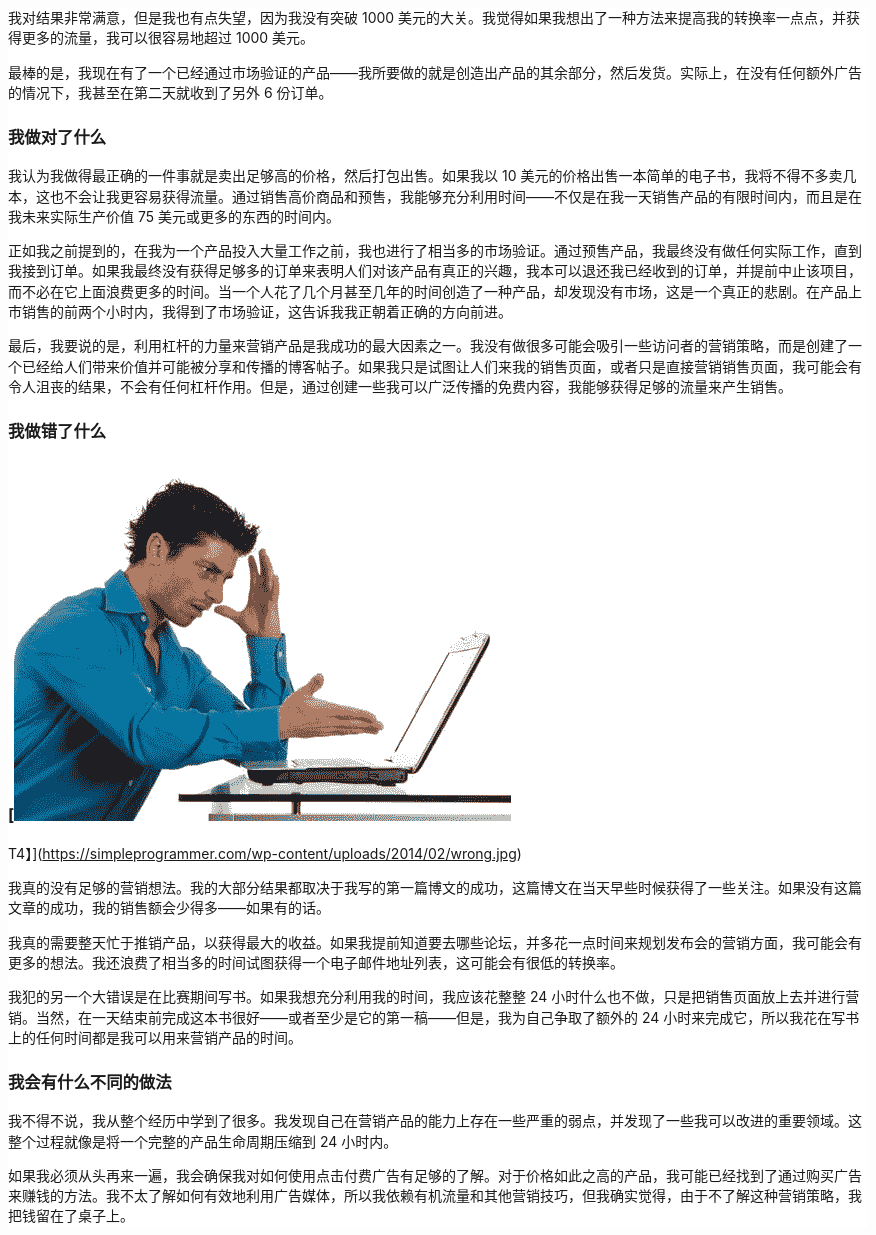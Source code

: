 

我对结果非常满意，但是我也有点失望，因为我没有突破 1000 美元的大关。我觉得如果我想出了一种方法来提高我的转换率一点点，并获得更多的流量，我可以很容易地超过 1000 美元。

最棒的是，我现在有了一个已经通过市场验证的产品——我所要做的就是创造出产品的其余部分，然后发货。实际上，在没有任何额外广告的情况下，我甚至在第二天就收到了另外 6 份订单。

### 我做对了什么

我认为我做得最正确的一件事就是卖出足够高的价格，然后打包出售。如果我以 10 美元的价格出售一本简单的电子书，我将不得不多卖几本，这也不会让我更容易获得流量。通过销售高价商品和预售，我能够充分利用时间——不仅是在我一天销售产品的有限时间内，而且是在我未来实际生产价值 75 美元或更多的东西的时间内。

正如我之前提到的，在我为一个产品投入大量工作之前，我也进行了相当多的市场验证。通过预售产品，我最终没有做任何实际工作，直到我接到订单。如果我最终没有获得足够多的订单来表明人们对该产品有真正的兴趣，我本可以退还我已经收到的订单，并提前中止该项目，而不必在它上面浪费更多的时间。当一个人花了几个月甚至几年的时间创造了一种产品，却发现没有市场，这是一个真正的悲剧。在产品上市销售的前两个小时内，我得到了市场验证，这告诉我我正朝着正确的方向前进。

最后，我要说的是，利用杠杆的力量来营销产品是我成功的最大因素之一。我没有做很多可能会吸引一些访问者的营销策略，而是创建了一个已经给人们带来价值并可能被分享和传播的博客帖子。如果我只是试图让人们来我的销售页面，或者只是直接营销销售页面，我可能会有令人沮丧的结果，不会有任何杠杆作用。但是，通过创建一些我可以广泛传播的免费内容，我能够获得足够的流量来产生销售。

### 我做错了什么

###  [![Something wrong with my pc](img/058426413d3ed7dac12d44268c47b9e9.png "Something wrong with my pc")

T4】](https://simpleprogrammer.com/wp-content/uploads/2014/02/wrong.jpg)

我真的没有足够的营销想法。我的大部分结果都取决于我写的第一篇博文的成功，这篇博文在当天早些时候获得了一些关注。如果没有这篇文章的成功，我的销售额会少得多——如果有的话。

我真的需要整天忙于推销产品，以获得最大的收益。如果我提前知道要去哪些论坛，并多花一点时间来规划发布会的营销方面，我可能会有更多的想法。我还浪费了相当多的时间试图获得一个电子邮件地址列表，这可能会有很低的转换率。

我犯的另一个大错误是在比赛期间写书。如果我想充分利用我的时间，我应该花整整 24 小时什么也不做，只是把销售页面放上去并进行营销。当然，在一天结束前完成这本书很好——或者至少是它的第一稿——但是，我为自己争取了额外的 24 小时来完成它，所以我花在写书上的任何时间都是我可以用来营销产品的时间。

### 我会有什么不同的做法

我不得不说，我从整个经历中学到了很多。我发现自己在营销产品的能力上存在一些严重的弱点，并发现了一些我可以改进的重要领域。这整个过程就像是将一个完整的产品生命周期压缩到 24 小时内。

如果我必须从头再来一遍，我会确保我对如何使用点击付费广告有足够的了解。对于价格如此之高的产品，我可能已经找到了通过购买广告来赚钱的方法。我不太了解如何有效地利用广告媒体，所以我依赖有机流量和其他营销技巧，但我确实觉得，由于不了解这种营销策略，我把钱留在了桌子上。
